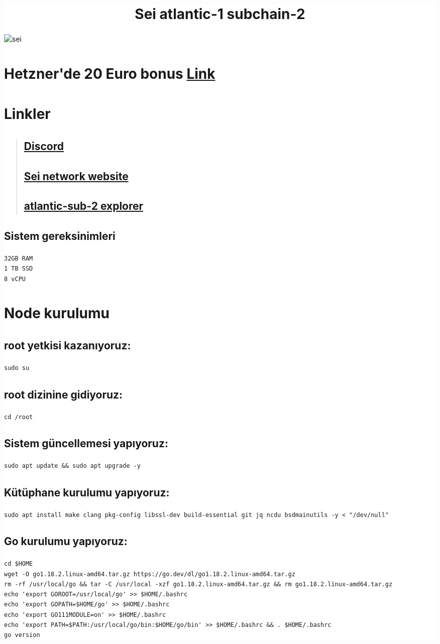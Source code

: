 # <h1 align="center">Sei atlantic-1 subchain-2</h1>

![sei](https://user-images.githubusercontent.com/73015593/187335052-f2e42262-705a-4381-b90f-502d8d007f4e.png)

# Hetzner'de 20 Euro bonus [Link](https://hetzner.cloud/?ref=vtZTtbpG2Vcn)   

# Linkler
> ## [Discord](https://discord.gg/3E4MGvvr)<br>
> ## [Sei network website](https://www.seinetwork.io/)
> ## [atlantic-sub-2 explorer](https://testnet-explorer.brocha.in/sei%20atlantic-sub-2)

## Sistem gereksinimleri
```
32GB RAM
1 TB SSD
8 vCPU
```

# Node kurulumu

## root yetkisi kazanıyoruz:
```
sudo su
```

## root dizinine gidiyoruz:
```
cd /root
```

## Sistem güncellemesi yapıyoruz:
```
sudo apt update && sudo apt upgrade -y
```

## Kütüphane kurulumu yapıyoruz:
```
sudo apt install make clang pkg-config libssl-dev build-essential git jq ncdu bsdmainutils -y < "/dev/null"
```

## Go kurulumu yapıyoruz:
```
cd $HOME
wget -O go1.18.2.linux-amd64.tar.gz https://go.dev/dl/go1.18.2.linux-amd64.tar.gz
rm -rf /usr/local/go && tar -C /usr/local -xzf go1.18.2.linux-amd64.tar.gz && rm go1.18.2.linux-amd64.tar.gz
echo 'export GOROOT=/usr/local/go' >> $HOME/.bashrc
echo 'export GOPATH=$HOME/go' >> $HOME/.bashrc
echo 'export GO111MODULE=on' >> $HOME/.bashrc
echo 'export PATH=$PATH:/usr/local/go/bin:$HOME/go/bin' >> $HOME/.bashrc && . $HOME/.bashrc
go version
```
